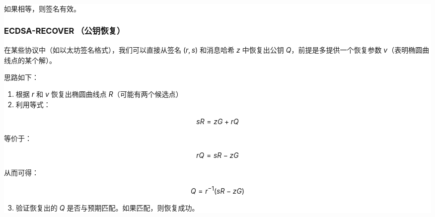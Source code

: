 如果相等，则签名有效。


### ECDSA-RECOVER （公钥恢复）

在某些协议中（如以太坊签名格式），我们可以直接从签名 $(r, s)$ 和消息哈希 $z$ 中恢复出公钥 $Q$，前提是多提供一个恢复参数 $v$（表明椭圆曲线点的某个解）。

思路如下：

1. 根据 $r$ 和 $v$ 恢复出椭圆曲线点 $R$（可能有两个候选点）
2. 利用等式：

$$
sR = zG + rQ
$$

等价于：

$$
rQ = sR - zG
$$

从而可得：

$$
Q = r^{-1}(sR - zG)
$$

3. 验证恢复出的 $Q$ 是否与预期匹配。如果匹配，则恢复成功。
